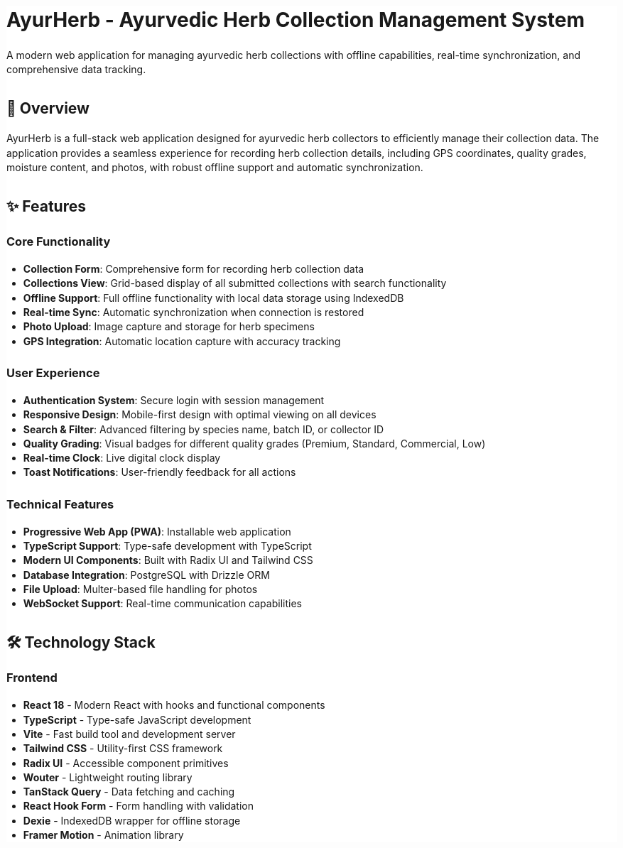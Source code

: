 # AyurHerb - Ayurvedic Herb Collection Management System

A modern web application for managing ayurvedic herb collections with offline capabilities, real-time synchronization, and comprehensive data tracking.

## 🌿 Overview

AyurHerb is a full-stack web application designed for ayurvedic herb collectors to efficiently manage their collection data. The application provides a seamless experience for recording herb collection details, including GPS coordinates, quality grades, moisture content, and photos, with robust offline support and automatic synchronization.

## ✨ Features

### Core Functionality
- **Collection Form**: Comprehensive form for recording herb collection data
- **Collections View**: Grid-based display of all submitted collections with search functionality
- **Offline Support**: Full offline functionality with local data storage using IndexedDB
- **Real-time Sync**: Automatic synchronization when connection is restored
- **Photo Upload**: Image capture and storage for herb specimens
- **GPS Integration**: Automatic location capture with accuracy tracking

### User Experience
- **Authentication System**: Secure login with session management
- **Responsive Design**: Mobile-first design with optimal viewing on all devices
- **Search & Filter**: Advanced filtering by species name, batch ID, or collector ID
- **Quality Grading**: Visual badges for different quality grades (Premium, Standard, Commercial, Low)
- **Real-time Clock**: Live digital clock display
- **Toast Notifications**: User-friendly feedback for all actions

### Technical Features
- **Progressive Web App (PWA)**: Installable web application
- **TypeScript Support**: Type-safe development with TypeScript
- **Modern UI Components**: Built with Radix UI and Tailwind CSS
- **Database Integration**: PostgreSQL with Drizzle ORM
- **File Upload**: Multer-based file handling for photos
- **WebSocket Support**: Real-time communication capabilities

## 🛠️ Technology Stack

### Frontend
- **React 18** - Modern React with hooks and functional components
- **TypeScript** - Type-safe JavaScript development
- **Vite** - Fast build tool and development server
- **Tailwind CSS** - Utility-first CSS framework
- **Radix UI** - Accessible component primitives
- **Wouter** - Lightweight routing library
- **TanStack Query** - Data fetching and caching
- **React Hook Form** - Form handling with validation
- **Dexie** - IndexedDB wrapper for offline storage
- **Framer Motion** - Animation library
